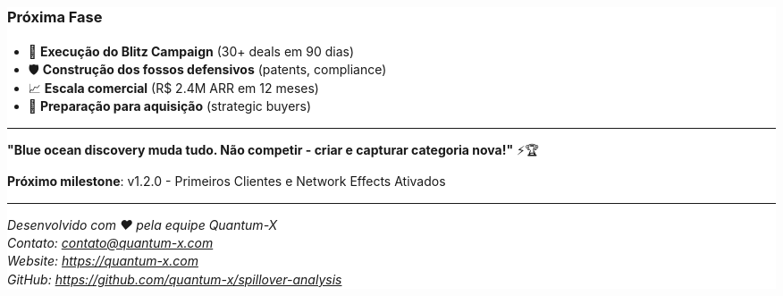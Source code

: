 ### **Próxima Fase**
- 🚀 **Execução do Blitz Campaign** (30+ deals em 90 dias)
- 🛡️ **Construção dos fossos defensivos** (patents, compliance)
- 📈 **Escala comercial** (R$ 2.4M ARR em 12 meses)
- 🎯 **Preparação para aquisição** (strategic buyers)

---

**"Blue ocean discovery muda tudo. Não competir - criar e capturar categoria nova!"** ⚡🏆

**Próximo milestone**: v1.2.0 - Primeiros Clientes e Network Effects Ativados

---

*Desenvolvido com ❤️ pela equipe Quantum-X*  
*Contato: contato@quantum-x.com*  
*Website: https://quantum-x.com*  
*GitHub: https://github.com/quantum-x/spillover-analysis*
